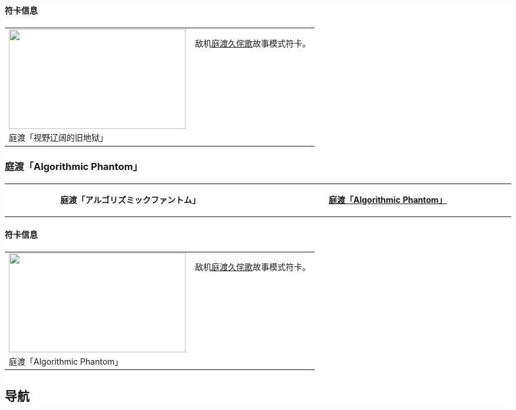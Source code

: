 
#### 符卡信息

<table>

<tbody><tr>
<td><div class="thumb tleft"><div class="thumbinner" style="width:302px;"><a href="./文件-庭渡「视野辽阔的旧地狱」（刚欲异闻）.png.md" class="image"><img alt="" src="https://upload.thwiki.cc/thumb/b/bd/%E5%BA%AD%E6%B8%A1%E3%80%8C%E8%A7%86%E9%87%8E%E8%BE%BD%E9%98%94%E7%9A%84%E6%97%A7%E5%9C%B0%E7%8B%B1%E3%80%8D%EF%BC%88%E5%88%9A%E6%AC%B2%E5%BC%82%E9%97%BB%EF%BC%89.png/300px-%E5%BA%AD%E6%B8%A1%E3%80%8C%E8%A7%86%E9%87%8E%E8%BE%BD%E9%98%94%E7%9A%84%E6%97%A7%E5%9C%B0%E7%8B%B1%E3%80%8D%EF%BC%88%E5%88%9A%E6%AC%B2%E5%BC%82%E9%97%BB%EF%BC%89.png" decoding="async" loading="lazy" width="300" height="169" class="thumbimage" srcset="https://upload.thwiki.cc/thumb/b/bd/%E5%BA%AD%E6%B8%A1%E3%80%8C%E8%A7%86%E9%87%8E%E8%BE%BD%E9%98%94%E7%9A%84%E6%97%A7%E5%9C%B0%E7%8B%B1%E3%80%8D%EF%BC%88%E5%88%9A%E6%AC%B2%E5%BC%82%E9%97%BB%EF%BC%89.png/450px-%E5%BA%AD%E6%B8%A1%E3%80%8C%E8%A7%86%E9%87%8E%E8%BE%BD%E9%98%94%E7%9A%84%E6%97%A7%E5%9C%B0%E7%8B%B1%E3%80%8D%EF%BC%88%E5%88%9A%E6%AC%B2%E5%BC%82%E9%97%BB%EF%BC%89.png 1.5x, https://upload.thwiki.cc/thumb/b/bd/%E5%BA%AD%E6%B8%A1%E3%80%8C%E8%A7%86%E9%87%8E%E8%BE%BD%E9%98%94%E7%9A%84%E6%97%A7%E5%9C%B0%E7%8B%B1%E3%80%8D%EF%BC%88%E5%88%9A%E6%AC%B2%E5%BC%82%E9%97%BB%EF%BC%89.png/600px-%E5%BA%AD%E6%B8%A1%E3%80%8C%E8%A7%86%E9%87%8E%E8%BE%BD%E9%98%94%E7%9A%84%E6%97%A7%E5%9C%B0%E7%8B%B1%E3%80%8D%EF%BC%88%E5%88%9A%E6%AC%B2%E5%BC%82%E9%97%BB%EF%BC%89.png 2x" data-file-width="1920" data-file-height="1080"></a>  <div class="thumbcaption"><div class="magnify"><a href="./文件-庭渡「视野辽阔的旧地狱」（刚欲异闻）.png.md" class="internal" title="放大"></a></div>庭渡「视野辽阔的旧地狱」</div></div></div>
</td>
<td>
<p>敌机<a href="./庭渡久侘歌.md" title="庭渡久侘歌">庭渡久侘歌</a>故事模式符卡。
</p>
</td></tr></tbody></table>



### 庭渡「Algorithmic Phantom」

<table>


<tbody><tr>
<th class="jah1" width="50%" lang="ja" style="border-right:none; padding-left:1em;">
<p>庭渡「アルゴリズミックファントム」
</p>
</th>
<th style="border-left:none; padding-left:1em;">
</th>
<th class="zhh1" width="50%">
<p><a href="./Algorithmic_Phantom.md" title="Algorithmic Phantom" unred="">庭渡「Algorithmic Phantom」</a>
</p>
</th></tr></tbody></table>


#### 符卡信息

<table>

<tbody><tr>
<td><div class="thumb tleft"><div class="thumbinner" style="width:302px;"><a href="./文件-庭渡「Algorithmic_Phantom」（刚欲异闻）.png.md" class="image"><img alt="" src="https://upload.thwiki.cc/thumb/b/bf/%E5%BA%AD%E6%B8%A1%E3%80%8CAlgorithmic_Phantom%E3%80%8D%EF%BC%88%E5%88%9A%E6%AC%B2%E5%BC%82%E9%97%BB%EF%BC%89.png/300px-%E5%BA%AD%E6%B8%A1%E3%80%8CAlgorithmic_Phantom%E3%80%8D%EF%BC%88%E5%88%9A%E6%AC%B2%E5%BC%82%E9%97%BB%EF%BC%89.png" decoding="async" loading="lazy" width="300" height="169" class="thumbimage" srcset="https://upload.thwiki.cc/thumb/b/bf/%E5%BA%AD%E6%B8%A1%E3%80%8CAlgorithmic_Phantom%E3%80%8D%EF%BC%88%E5%88%9A%E6%AC%B2%E5%BC%82%E9%97%BB%EF%BC%89.png/450px-%E5%BA%AD%E6%B8%A1%E3%80%8CAlgorithmic_Phantom%E3%80%8D%EF%BC%88%E5%88%9A%E6%AC%B2%E5%BC%82%E9%97%BB%EF%BC%89.png 1.5x, https://upload.thwiki.cc/thumb/b/bf/%E5%BA%AD%E6%B8%A1%E3%80%8CAlgorithmic_Phantom%E3%80%8D%EF%BC%88%E5%88%9A%E6%AC%B2%E5%BC%82%E9%97%BB%EF%BC%89.png/600px-%E5%BA%AD%E6%B8%A1%E3%80%8CAlgorithmic_Phantom%E3%80%8D%EF%BC%88%E5%88%9A%E6%AC%B2%E5%BC%82%E9%97%BB%EF%BC%89.png 2x" data-file-width="1920" data-file-height="1080"></a>  <div class="thumbcaption"><div class="magnify"><a href="./文件-庭渡「Algorithmic_Phantom」（刚欲异闻）.png.md" class="internal" title="放大"></a></div>庭渡「Algorithmic Phantom」</div></div></div>
</td>
<td>
<p>敌机<a href="./庭渡久侘歌.md" title="庭渡久侘歌">庭渡久侘歌</a>故事模式符卡。
</p>
</td></tr></tbody></table>



## 导航
  
  
